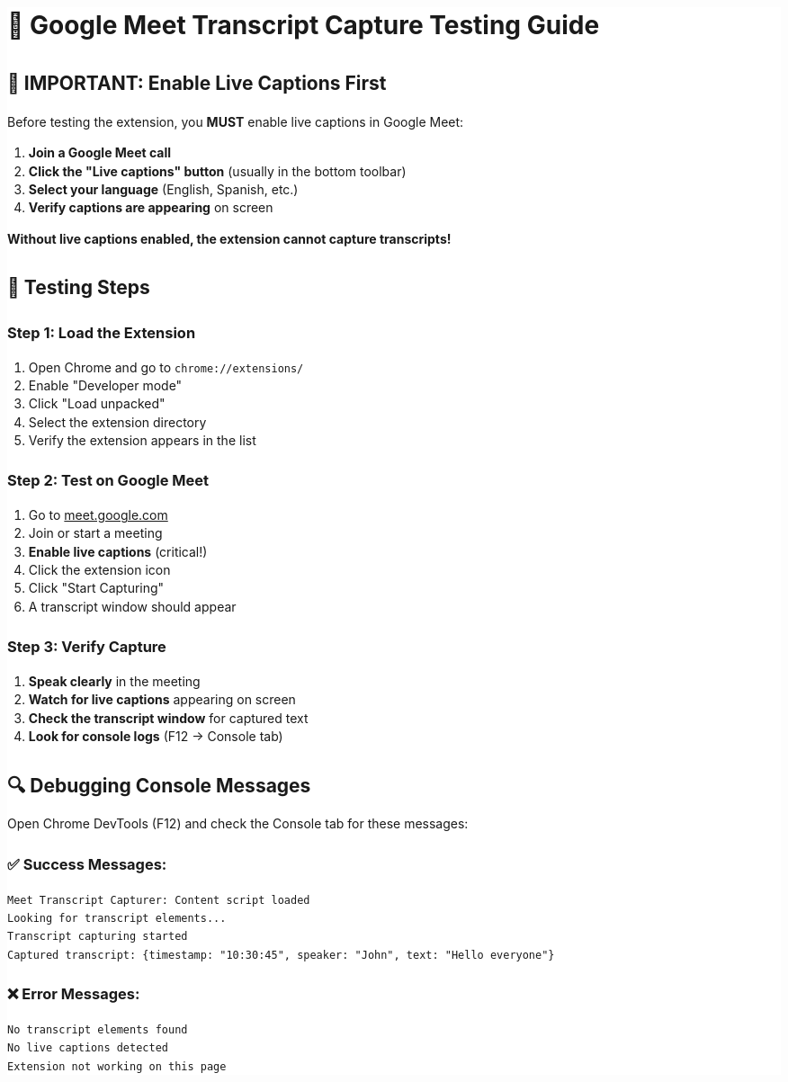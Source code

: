 # 🎤 Google Meet Transcript Capture Testing Guide

## 🚨 **IMPORTANT: Enable Live Captions First**

Before testing the extension, you **MUST** enable live captions in Google Meet:

1. **Join a Google Meet call**
2. **Click the "Live captions" button** (usually in the bottom toolbar)
3. **Select your language** (English, Spanish, etc.)
4. **Verify captions are appearing** on screen

**Without live captions enabled, the extension cannot capture transcripts!**

## 🔧 **Testing Steps**

### **Step 1: Load the Extension**
1. Open Chrome and go to `chrome://extensions/`
2. Enable "Developer mode"
3. Click "Load unpacked"
4. Select the extension directory
5. Verify the extension appears in the list

### **Step 2: Test on Google Meet**
1. Go to [meet.google.com](https://meet.google.com)
2. Join or start a meeting
3. **Enable live captions** (critical!)
4. Click the extension icon
5. Click "Start Capturing"
6. A transcript window should appear

### **Step 3: Verify Capture**
1. **Speak clearly** in the meeting
2. **Watch for live captions** appearing on screen
3. **Check the transcript window** for captured text
4. **Look for console logs** (F12 → Console tab)

## 🔍 **Debugging Console Messages**

Open Chrome DevTools (F12) and check the Console tab for these messages:

### **✅ Success Messages:**
```
Meet Transcript Capturer: Content script loaded
Looking for transcript elements...
Transcript capturing started
Captured transcript: {timestamp: "10:30:45", speaker: "John", text: "Hello everyone"}
```

### **❌ Error Messages:**
```
No transcript elements found
No live captions detected
Extension not working on this page
```
